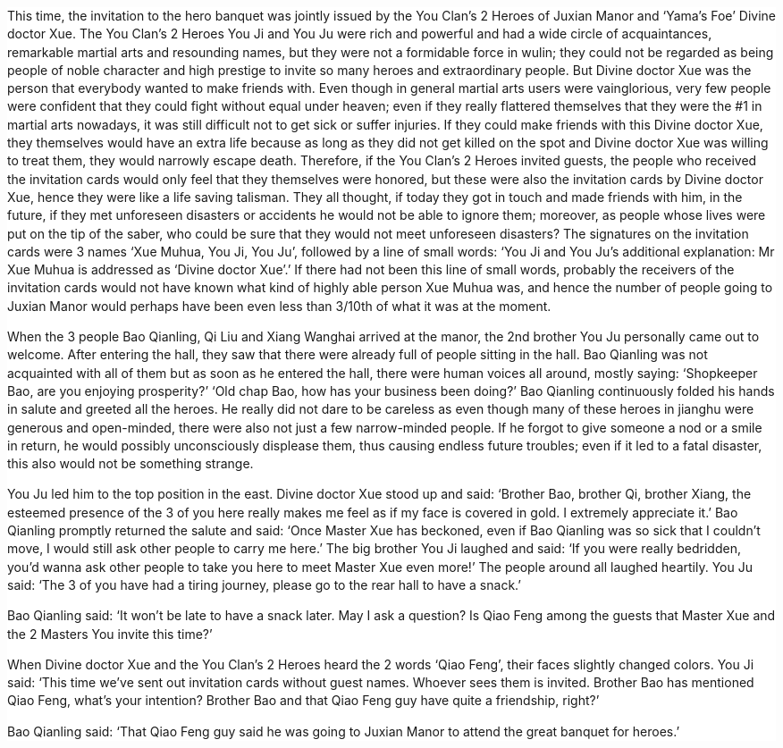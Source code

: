 This time, the invitation to the hero banquet was jointly issued by the You Clan’s 2 Heroes of Juxian Manor and ‘Yama’s Foe’ Divine doctor Xue. The You Clan’s 2 Heroes You Ji and You Ju were rich and powerful and had a wide circle of acquaintances, remarkable martial arts and resounding names, but they were not a formidable force in wulin; they could not be regarded as being people of noble character and high prestige to invite so many heroes and extraordinary people. But Divine doctor Xue was the person that everybody wanted to make friends with. Even though in general martial arts users were vainglorious, very few people were confident that they could fight without equal under heaven; even if they really flattered themselves that they were the #1 in martial arts nowadays, it was still difficult not to get sick or suffer injuries. If they could make friends with this Divine doctor Xue, they themselves would have an extra life because as long as they did not get killed on the spot and Divine doctor Xue was willing to treat them, they would narrowly escape death. Therefore, if the You Clan’s 2 Heroes invited guests, the people who received the invitation cards would only feel that they themselves were honored, but these were also the invitation cards by Divine doctor Xue, hence they were like a life saving talisman. They all thought, if today they got in touch and made friends with him, in the future, if they met unforeseen disasters or accidents he would not be able to ignore them; moreover, as people whose lives were put on the tip of the saber, who could be sure that they would not meet unforeseen disasters? The signatures on the invitation cards were 3 names ‘Xue Muhua, You Ji, You Ju’, followed by a line of small words: ‘You Ji and You Ju’s additional explanation: Mr Xue Muhua is addressed as ‘Divine doctor Xue’.’ If there had not been this line of small words, probably the receivers of the invitation cards would not have known what kind of highly able person Xue Muhua was, and hence the number of people going to Juxian Manor would perhaps have been even less than 3/10th of what it was at the moment.

When the 3 people Bao Qianling, Qi Liu and Xiang Wanghai arrived at the manor, the 2nd brother You Ju personally came out to welcome. After entering the hall, they saw that there were already full of people sitting in the hall. Bao Qianling was not acquainted with all of them but as soon as he entered the hall, there were human voices all around, mostly saying: ‘Shopkeeper Bao, are you enjoying prosperity?’ ‘Old chap Bao, how has your business been doing?’ Bao Qianling continuously folded his hands in salute and greeted all the heroes. He really did not dare to be careless as even though many of these heroes in jianghu were generous and open-minded, there were also not just a few narrow-minded people. If he forgot to give someone a nod or a smile in return, he would possibly unconsciously displease them, thus causing endless future troubles; even if it led to a fatal disaster, this also would not be something strange.

You Ju led him to the top position in the east. Divine doctor Xue stood up and said: ‘Brother Bao, brother Qi, brother Xiang, the esteemed presence of the 3 of you here really makes me feel as if my face is covered in gold. I extremely appreciate it.’ Bao Qianling promptly returned the salute and said: ‘Once Master Xue has beckoned, even if Bao Qianling was so sick that I couldn’t move, I would still ask other people to carry me here.’ The big brother You Ji laughed and said: ‘If you were really bedridden, you’d wanna ask other people to take you here to meet Master Xue even more!’ The people around all laughed heartily. You Ju said: ‘The 3 of you have had a tiring journey, please go to the rear hall to have a snack.’

Bao Qianling said: ‘It won’t be late to have a snack later. May I ask a question? Is Qiao Feng among the guests that Master Xue and the 2 Masters You invite this time?’

When Divine doctor Xue and the You Clan’s 2 Heroes heard the 2 words ‘Qiao Feng’, their faces slightly changed colors. You Ji said: ‘This time we’ve sent out invitation cards without guest names. Whoever sees them is invited. Brother Bao has mentioned Qiao Feng, what’s your intention? Brother Bao and that Qiao Feng guy have quite a friendship, right?’

Bao Qianling said: ‘That Qiao Feng guy said he was going to Juxian Manor to attend the great banquet for heroes.’

